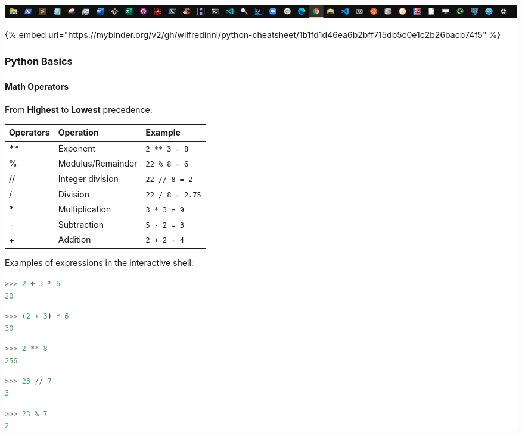 
![](../.gitbook/assets/image%20%284%29%20%286%29%20%285%29%20%281%29%20%283%29.png)

{% embed url="https://mybinder.org/v2/gh/wilfredinni/python-cheatsheet/1b1fd1d46ea6b2bff715db5c0e1c2b26bacb74f5" %}







### Python Basics <a id="Python-Basics"></a>

#### Math Operators <a id="Math-Operators"></a>

From **Highest** to **Lowest** precedence:

| Operators | Operation | Example |
| :--- | :--- | :--- |
| \*\* | Exponent | `2 ** 3 = 8` |
| % | Modulus/Remainder | `22 % 8 = 6` |
| // | Integer division | `22 // 8 = 2` |
| / | Division | `22 / 8 = 2.75` |
| \* | Multiplication | `3 * 3 = 9` |
| - | Subtraction | `5 - 2 = 3` |
| + | Addition | `2 + 2 = 4` |

Examples of expressions in the interactive shell:

```python
>>> 2 + 3 * 6
20
```

```python
>>> (2 + 3) * 6
30
```

```python
>>> 2 ** 8
256
```

```python
>>> 23 // 7
3
```

```python
>>> 23 % 7
2
```
